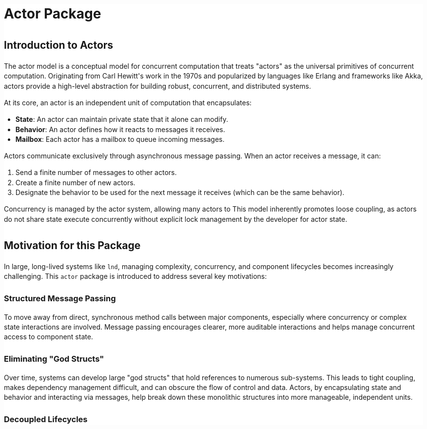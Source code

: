 # Actor Package

## Introduction to Actors

The actor model is a conceptual model for concurrent computation that treats
"actors" as the universal primitives of concurrent computation. Originating from
Carl Hewitt's work in the 1970s and popularized by languages like Erlang and
frameworks like Akka, actors provide a high-level abstraction for building
robust, concurrent, and distributed systems.

At its core, an actor is an independent unit of computation that encapsulates:
-   **State**: An actor can maintain private state that it alone can modify.
-   **Behavior**: An actor defines how it reacts to messages it receives.
-   **Mailbox**: Each actor has a mailbox to queue incoming messages.

Actors communicate exclusively through asynchronous message passing. When an
actor receives a message, it can:
1.  Send a finite number of messages to other actors.
2.  Create a finite number of new actors.
3.  Designate the behavior to be used for the next message it receives (which
    can be the same behavior).


Concurrency is managed by the actor system, allowing many actors to
This model inherently promotes loose coupling, as actors do not share state
execute concurrently without explicit lock management by the developer for actor
state.

## Motivation for this Package

In large, long-lived systems like `lnd`, managing complexity, concurrency, and
component lifecycles becomes increasingly challenging. This `actor` package is
introduced to address several key motivations:

### Structured Message Passing

To move away from direct, synchronous method calls between major components,
especially where concurrency or complex state interactions are involved. Message
passing encourages clearer, more auditable interactions and helps manage
concurrent access to component state.

### Eliminating "God Structs"

Over time, systems can develop large "god structs" that hold references to
numerous sub-systems. This leads to tight coupling, makes dependency management
difficult, and can obscure the flow of control and data. Actors, by
encapsulating state and behavior and interacting via messages, help break down
these monolithic structures into more manageable, independent units.

### Decoupled Lifecycles
